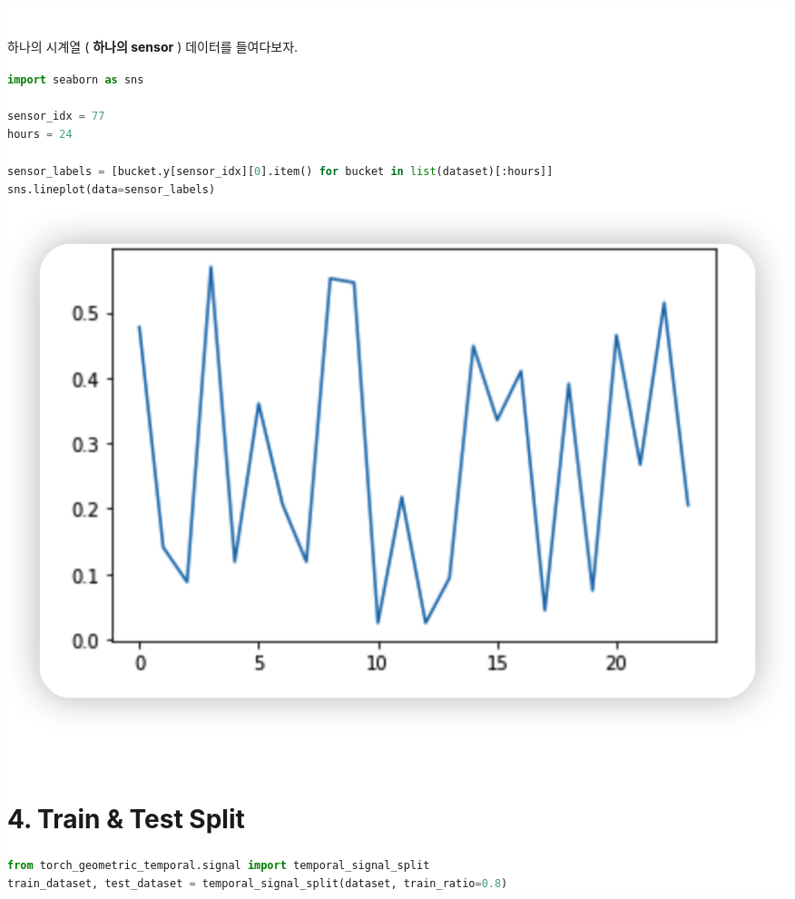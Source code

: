 <br>

하나의 시계열 ( **하나의 sensor** ) 데이터를 들여다보자.

```python
import seaborn as sns

sensor_idx = 77
hours = 24

sensor_labels = [bucket.y[sensor_idx][0].item() for bucket in list(dataset)[:hours]]
sns.lineplot(data=sensor_labels)
```

![figure2](/assets/img/gnn/img440.png) 

<br>

# 4. Train & Test Split

```python
from torch_geometric_temporal.signal import temporal_signal_split
train_dataset, test_dataset = temporal_signal_split(dataset, train_ratio=0.8)
```
